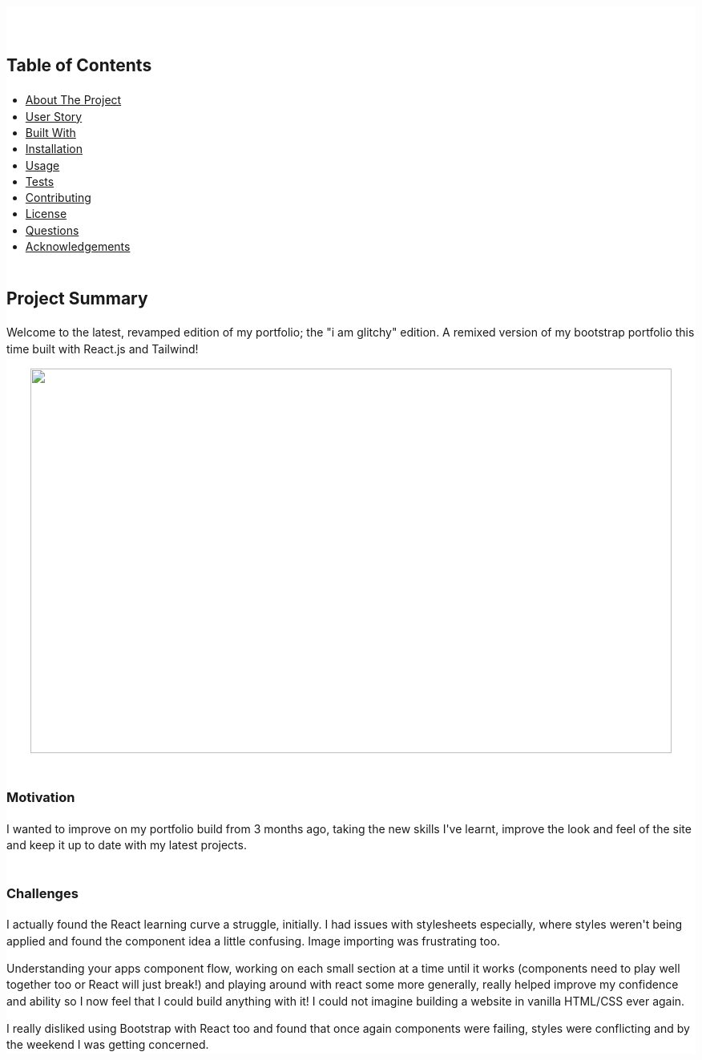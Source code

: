 </div>
<br>

#

## Table of Contents

- [About The Project](#about)
- [User Story](#userstory)
- [Built With](#builtwith)
- [Installation](#installation)
- [Usage](#usage)
- [Tests](#tests)
- [Contributing](#contributing)
- [License](#license)
- [Questions](#questions)
- [Acknowledgements](#acknowledgements)

#



## Project Summary

Welcome to the latest, revamped edition of my portfolio; the "i am glitchy" edition. A remixed version of my bootstrap portfolio this time built with React.js and Tailwind!


<div align="center">
  <img src="./src/assets/gif/react_portfolio_loop.gif" width="800" height="480" />
</div>

#

### Motivation

I wanted to improve on my portfolio build from 3 months ago, taking the new skills I've learnt, improve the look and feel of the site and keep it up to date with my latest projects.

#

### Challenges

I actually found the React learning curve a struggle, initially. I had issues with stylesheets especially, where styles weren't being applied and found the component idea a little confusing. Image importing was frustrating too.

Understanding your apps component flow, working on each small section at a time until it works (components need to play well together too or React will just break!) and playing around with react some more generally, really helped improve my confidence and ability so I now feel that I could build anything with it! I could not imagine building a website in vanilla HTML/CSS ever again.

I really disliked using Bootstrap with React too and found that once again components were failing, styles were conflicting and by the weekend I was getting concerned.
